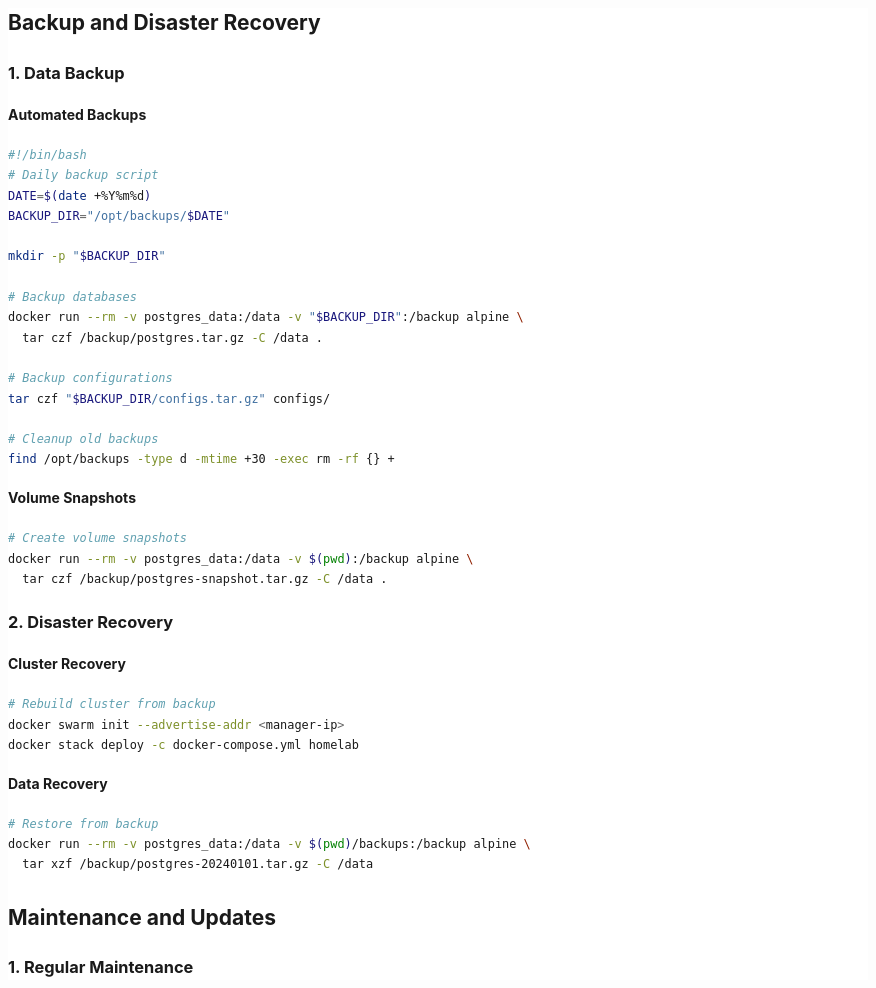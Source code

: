 ## Backup and Disaster Recovery

### 1. Data Backup

#### Automated Backups
```bash
#!/bin/bash
# Daily backup script
DATE=$(date +%Y%m%d)
BACKUP_DIR="/opt/backups/$DATE"

mkdir -p "$BACKUP_DIR"

# Backup databases
docker run --rm -v postgres_data:/data -v "$BACKUP_DIR":/backup alpine \
  tar czf /backup/postgres.tar.gz -C /data .

# Backup configurations
tar czf "$BACKUP_DIR/configs.tar.gz" configs/

# Cleanup old backups
find /opt/backups -type d -mtime +30 -exec rm -rf {} +
```

#### Volume Snapshots
```bash
# Create volume snapshots
docker run --rm -v postgres_data:/data -v $(pwd):/backup alpine \
  tar czf /backup/postgres-snapshot.tar.gz -C /data .
```

### 2. Disaster Recovery

#### Cluster Recovery
```bash
# Rebuild cluster from backup
docker swarm init --advertise-addr <manager-ip>
docker stack deploy -c docker-compose.yml homelab
```

#### Data Recovery
```bash
# Restore from backup
docker run --rm -v postgres_data:/data -v $(pwd)/backups:/backup alpine \
  tar xzf /backup/postgres-20240101.tar.gz -C /data
```

## Maintenance and Updates

### 1. Regular Maintenance
